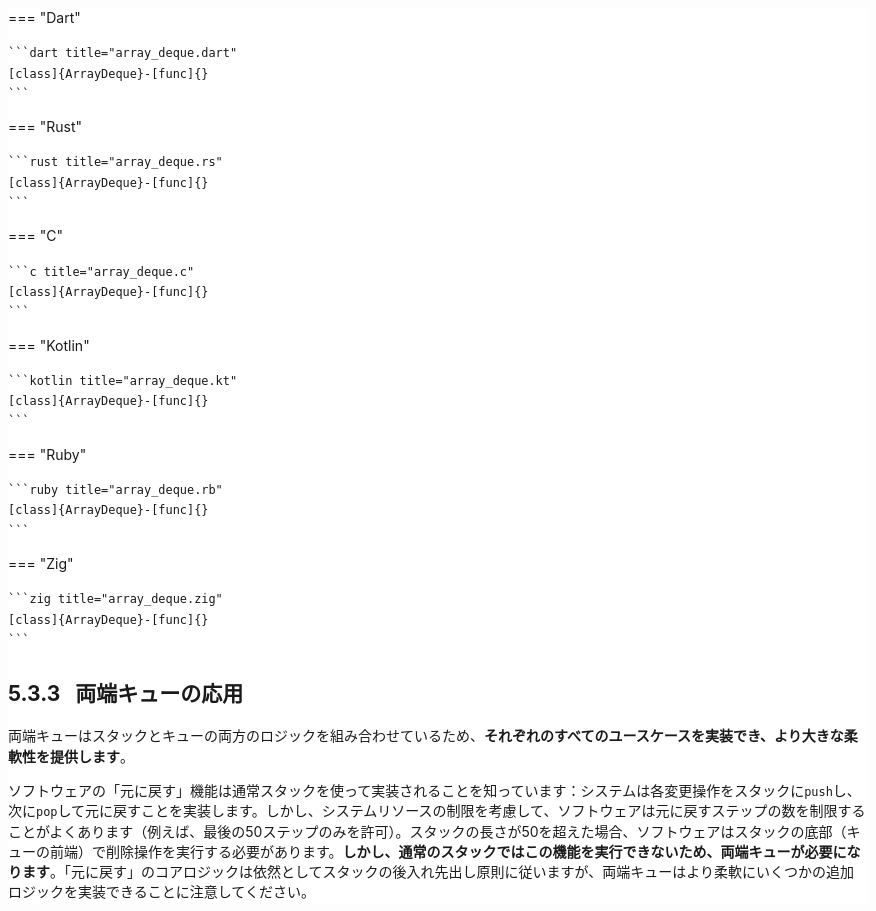 === "Dart"

    ```dart title="array_deque.dart"
    [class]{ArrayDeque}-[func]{}
    ```

=== "Rust"

    ```rust title="array_deque.rs"
    [class]{ArrayDeque}-[func]{}
    ```

=== "C"

    ```c title="array_deque.c"
    [class]{ArrayDeque}-[func]{}
    ```

=== "Kotlin"

    ```kotlin title="array_deque.kt"
    [class]{ArrayDeque}-[func]{}
    ```

=== "Ruby"

    ```ruby title="array_deque.rb"
    [class]{ArrayDeque}-[func]{}
    ```

=== "Zig"

    ```zig title="array_deque.zig"
    [class]{ArrayDeque}-[func]{}
    ```

## 5.3.3 &nbsp; 両端キューの応用

両端キューはスタックとキューの両方のロジックを組み合わせているため、**それぞれのすべてのユースケースを実装でき、より大きな柔軟性を提供します**。

ソフトウェアの「元に戻す」機能は通常スタックを使って実装されることを知っています：システムは各変更操作をスタックに`push`し、次に`pop`して元に戻すことを実装します。しかし、システムリソースの制限を考慮して、ソフトウェアは元に戻すステップの数を制限することがよくあります（例えば、最後の50ステップのみを許可）。スタックの長さが50を超えた場合、ソフトウェアはスタックの底部（キューの前端）で削除操作を実行する必要があります。**しかし、通常のスタックではこの機能を実行できないため、両端キューが必要になります**。「元に戻す」のコアロジックは依然としてスタックの後入れ先出し原則に従いますが、両端キューはより柔軟にいくつかの追加ロジックを実装できることに注意してください。
